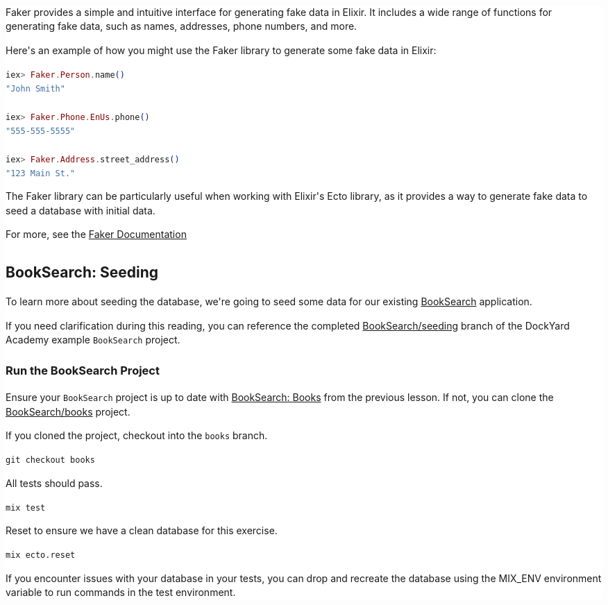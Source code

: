 Faker provides a simple and intuitive interface for generating fake data in Elixir. It includes a wide range of functions for generating fake data, such as names, addresses, phone numbers, and more.

Here's an example of how you might use the Faker library to generate some fake data in Elixir:



```elixir
iex> Faker.Person.name()
"John Smith"

iex> Faker.Phone.EnUs.phone()
"555-555-5555"

iex> Faker.Address.street_address()
"123 Main St."
```

The Faker library can be particularly useful when working with Elixir's Ecto library, as it provides a way to generate fake data to seed a database with initial data.

For more, see the [Faker Documentation](https://hexdocs.pm/faker/readme.html)

## BookSearch: Seeding

To learn more about seeding the database, we're going to seed some data for our existing [BookSearch](./book_search_authors.livemd) application.

If you need clarification during this reading, you can reference the completed [BookSearch/seeding](https://github.com/DockYard-Academy/book_search/tree/seeding) branch of the DockYard Academy example `BookSearch` project.



### Run the BookSearch Project

Ensure your `BookSearch` project is up to date with [BookSearch: Books](./book_search_books.livemd) from the previous lesson. If not, you can clone the [BookSearch/books](https://github.com/DockYard-Academy/book_search/tree/books) project.

If you cloned the project, checkout into the `books` branch.

```
git checkout books
```

All tests should pass.

```
mix test
```

Reset to ensure we have a clean database for this exercise.

```
mix ecto.reset
```

If you encounter issues with your database in your tests, you can drop and recreate the database using the MIX_ENV environment variable to run commands in the test environment.
